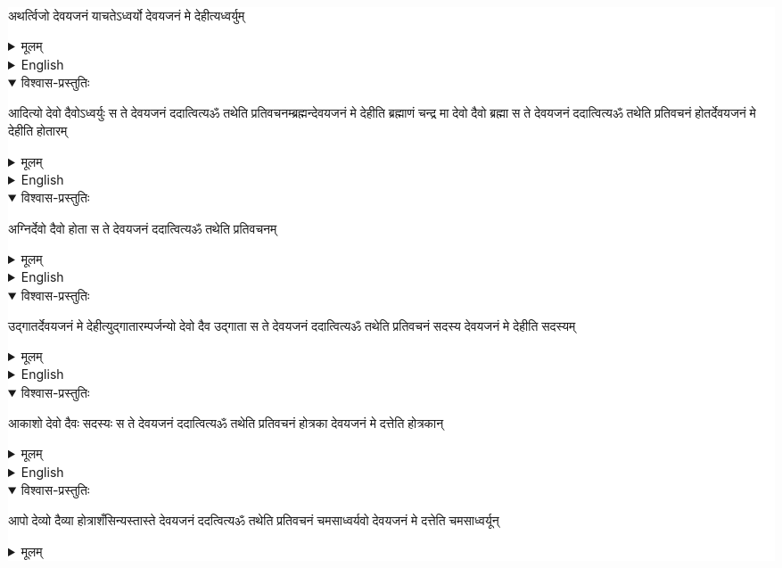 अथर्त्विजो देवयजनं याचतेऽध्वर्यो देवयजनं मे देहीत्यध्वर्युम्
</details>

<details><summary>मूलम्</summary></details>

<details><summary>English</summary></details>



<details open><summary>विश्वास-प्रस्तुतिः</summary>

आदित्यो देवो दैवोऽध्वर्युः स ते देवयजनं ददात्वित्यॐ तथेति प्रतिवचनम्ब्रह्मन्देवयजनं मे देहीति ब्रह्माणं चन्द्र मा देवो दैवो ब्रह्मा स ते देवयजनं ददात्वित्यॐ तथेति प्रतिवचनं होतर्देवयजनं मे देहीति होतारम्
</details>

<details><summary>मूलम्</summary></details>

<details><summary>English</summary></details>



<details open><summary>विश्वास-प्रस्तुतिः</summary>

अग्निर्देवो दैवो होता स ते देवयजनं ददात्वित्यॐ तथेति प्रतिवचनम्
</details>

<details><summary>मूलम्</summary></details>

<details><summary>English</summary></details>



<details open><summary>विश्वास-प्रस्तुतिः</summary>

उद्गातर्देवयजनं मे देहीत्युद्गातारम्पर्जन्यो देवो दैव उद्गाता स ते देवयजनं ददात्वित्यॐ तथेति प्रतिवचनं सदस्य देवयजनं मे देहीति सदस्यम्
</details>

<details><summary>मूलम्</summary></details>

<details><summary>English</summary></details>



<details open><summary>विश्वास-प्रस्तुतिः</summary>

आकाशो देवो दैवः सदस्यः स ते देवयजनं ददात्वित्यॐ तथेति प्रतिवचनं होत्रका देवयजनं मे दत्तेति होत्रकान्
</details>

<details><summary>मूलम्</summary></details>

<details><summary>English</summary></details>



<details open><summary>विश्वास-प्रस्तुतिः</summary>

आपो देव्यो दैव्या होत्राशँसिन्यस्तास्ते देवयजनं ददत्वित्यॐ तथेति प्रतिवचनं चमसाध्वर्यवो देवयजनं मे दत्तेति चमसाध्वर्यून्
</details>

<details><summary>मूलम्</summary></details>
